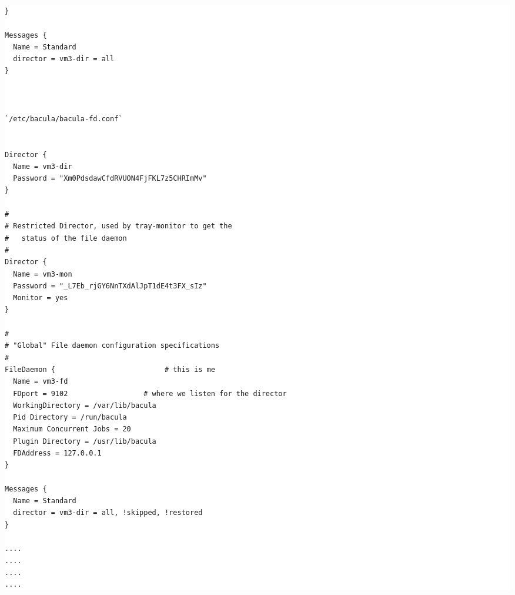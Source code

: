 ```
}

Messages {
  Name = Standard
  director = vm3-dir = all
}



`/etc/bacula/bacula-fd.conf`


Director {
  Name = vm3-dir
  Password = "Xm0PdsdawCfdRVUON4FjFKL7z5CHRImMv"
}

#
# Restricted Director, used by tray-monitor to get the
#   status of the file daemon
#
Director {
  Name = vm3-mon
  Password = "_L7Eb_rjGY6NnTXdAlJpT1dE4t3FX_sIz"
  Monitor = yes
}

#
# "Global" File daemon configuration specifications
#
FileDaemon {                          # this is me
  Name = vm3-fd
  FDport = 9102                  # where we listen for the director
  WorkingDirectory = /var/lib/bacula
  Pid Directory = /run/bacula
  Maximum Concurrent Jobs = 20
  Plugin Directory = /usr/lib/bacula
  FDAddress = 127.0.0.1
}

Messages {
  Name = Standard
  director = vm3-dir = all, !skipped, !restored
}

....
....
....
....
```
